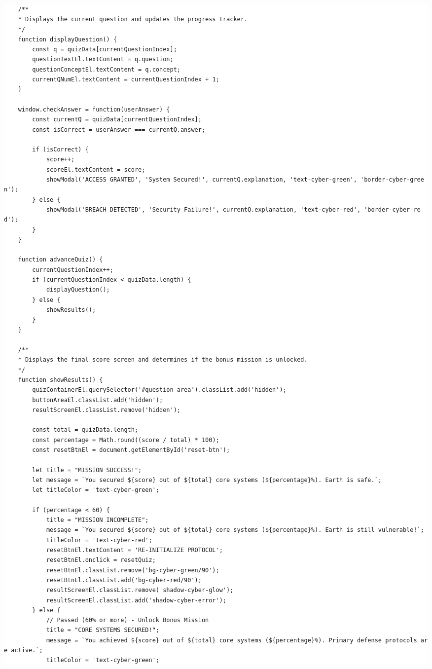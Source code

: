         /**
        * Displays the current question and updates the progress tracker.
        */
        function displayQuestion() {
            const q = quizData[currentQuestionIndex];
            questionTextEl.textContent = q.question;
            questionConceptEl.textContent = q.concept;
            currentQNumEl.textContent = currentQuestionIndex + 1;
        }

        window.checkAnswer = function(userAnswer) {
            const currentQ = quizData[currentQuestionIndex];
            const isCorrect = userAnswer === currentQ.answer;

            if (isCorrect) {
                score++;
                scoreEl.textContent = score;
                showModal('ACCESS GRANTED', 'System Secured!', currentQ.explanation, 'text-cyber-green', 'border-cyber-green');
            } else {
                showModal('BREACH DETECTED', 'Security Failure!', currentQ.explanation, 'text-cyber-red', 'border-cyber-red');
            }
        }

        function advanceQuiz() {
            currentQuestionIndex++;
            if (currentQuestionIndex < quizData.length) {
                displayQuestion();
            } else {
                showResults();
            }
        }

        /**
        * Displays the final score screen and determines if the bonus mission is unlocked.
        */
        function showResults() {
            quizContainerEl.querySelector('#question-area').classList.add('hidden');
            buttonAreaEl.classList.add('hidden');
            resultScreenEl.classList.remove('hidden');

            const total = quizData.length;
            const percentage = Math.round((score / total) * 100);
            const resetBtnEl = document.getElementById('reset-btn');

            let title = "MISSION SUCCESS!";
            let message = `You secured ${score} out of ${total} core systems (${percentage}%). Earth is safe.`;
            let titleColor = 'text-cyber-green';

            if (percentage < 60) {
                title = "MISSION INCOMPLETE";
                message = `You secured ${score} out of ${total} core systems (${percentage}%). Earth is still vulnerable!`;
                titleColor = 'text-cyber-red';
                resetBtnEl.textContent = 'RE-INITIALIZE PROTOCOL';
                resetBtnEl.onclick = resetQuiz;
                resetBtnEl.classList.remove('bg-cyber-green/90');
                resetBtnEl.classList.add('bg-cyber-red/90');
                resultScreenEl.classList.remove('shadow-cyber-glow');
                resultScreenEl.classList.add('shadow-cyber-error');
            } else {
                // Passed (60% or more) - Unlock Bonus Mission
                title = "CORE SYSTEMS SECURED!";
                message = `You achieved ${score} out of ${total} core systems (${percentage}%). Primary defense protocols are active.`;
                titleColor = 'text-cyber-green';